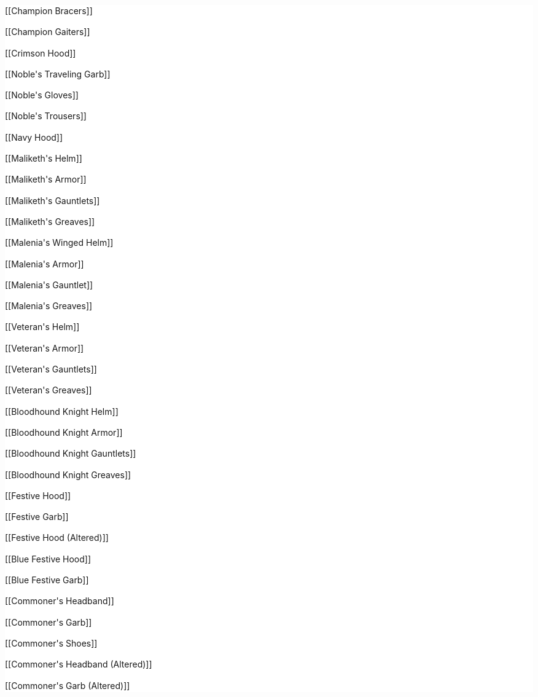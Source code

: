 [[Champion Bracers]]

[[Champion Gaiters]]

[[Crimson Hood]]

[[Noble's Traveling Garb]]

[[Noble's Gloves]]

[[Noble's Trousers]]

[[Navy Hood]]

[[Maliketh's Helm]]

[[Maliketh's Armor]]

[[Maliketh's Gauntlets]]

[[Maliketh's Greaves]]

[[Malenia's Winged Helm]]

[[Malenia's Armor]]

[[Malenia's Gauntlet]]

[[Malenia's Greaves]]

[[Veteran's Helm]]

[[Veteran's Armor]]

[[Veteran's Gauntlets]]

[[Veteran's Greaves]]

[[Bloodhound Knight Helm]]

[[Bloodhound Knight Armor]]

[[Bloodhound Knight Gauntlets]]

[[Bloodhound Knight Greaves]]

[[Festive Hood]]

[[Festive Garb]]

[[Festive Hood (Altered)]]

[[Blue Festive Hood]]

[[Blue Festive Garb]]

[[Commoner's Headband]]

[[Commoner's Garb]]

[[Commoner's Shoes]]

[[Commoner's Headband (Altered)]]

[[Commoner's Garb (Altered)]]
